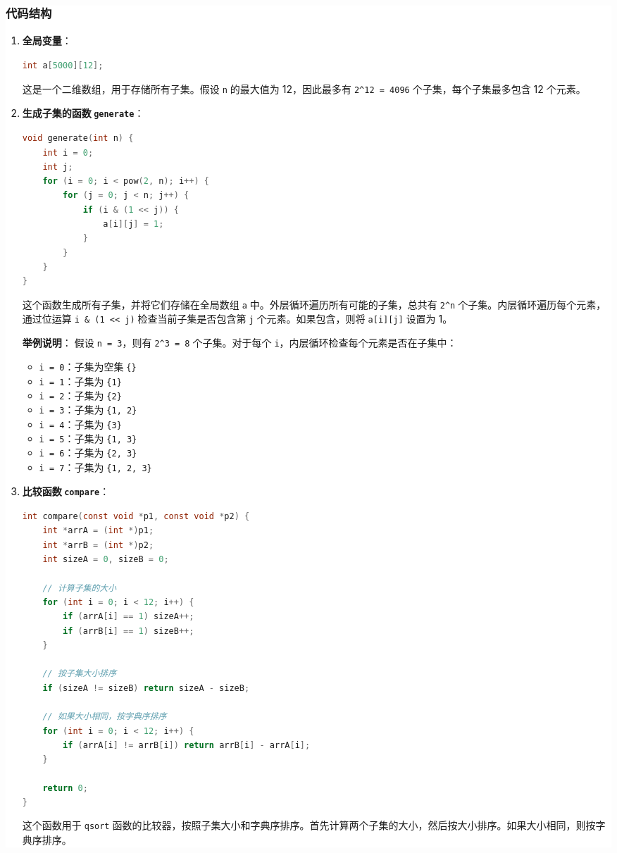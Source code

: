 ### 代码结构
1. **全局变量**：
   ```c
   int a[5000][12];
   ```
   这是一个二维数组，用于存储所有子集。假设 `n` 的最大值为 12，因此最多有 `2^12 = 4096` 个子集，每个子集最多包含 12 个元素。

2. **生成子集的函数 `generate`**：
   ```c
   void generate(int n) {
       int i = 0;
       int j;
       for (i = 0; i < pow(2, n); i++) {
           for (j = 0; j < n; j++) {
               if (i & (1 << j)) {
                   a[i][j] = 1;
               }
           }
       }
   }
   ```
   这个函数生成所有子集，并将它们存储在全局数组 `a` 中。外层循环遍历所有可能的子集，总共有 `2^n` 个子集。内层循环遍历每个元素，通过位运算 `i & (1 << j)` 检查当前子集是否包含第 `j` 个元素。如果包含，则将 `a[i][j]` 设置为 1。

   **举例说明**：
   假设 `n = 3`，则有 `2^3 = 8` 个子集。对于每个 `i`，内层循环检查每个元素是否在子集中：
   - `i = 0`：子集为空集 `{}`
   - `i = 1`：子集为 `{1}`
   - `i = 2`：子集为 `{2}`
   - `i = 3`：子集为 `{1, 2}`
   - `i = 4`：子集为 `{3}`
   - `i = 5`：子集为 `{1, 3}`
   - `i = 6`：子集为 `{2, 3}`
   - `i = 7`：子集为 `{1, 2, 3}`

3. **比较函数 `compare`**：
   ```c
   int compare(const void *p1, const void *p2) {
       int *arrA = (int *)p1;
       int *arrB = (int *)p2;
       int sizeA = 0, sizeB = 0;
   
       // 计算子集的大小
       for (int i = 0; i < 12; i++) {
           if (arrA[i] == 1) sizeA++;
           if (arrB[i] == 1) sizeB++;
       }
   
       // 按子集大小排序
       if (sizeA != sizeB) return sizeA - sizeB;
   
       // 如果大小相同，按字典序排序
       for (int i = 0; i < 12; i++) {
           if (arrA[i] != arrB[i]) return arrB[i] - arrA[i];
       }
   
       return 0;
   }
   ```
   这个函数用于 `qsort` 函数的比较器，按照子集大小和字典序排序。首先计算两个子集的大小，然后按大小排序。如果大小相同，则按字典序排序。
